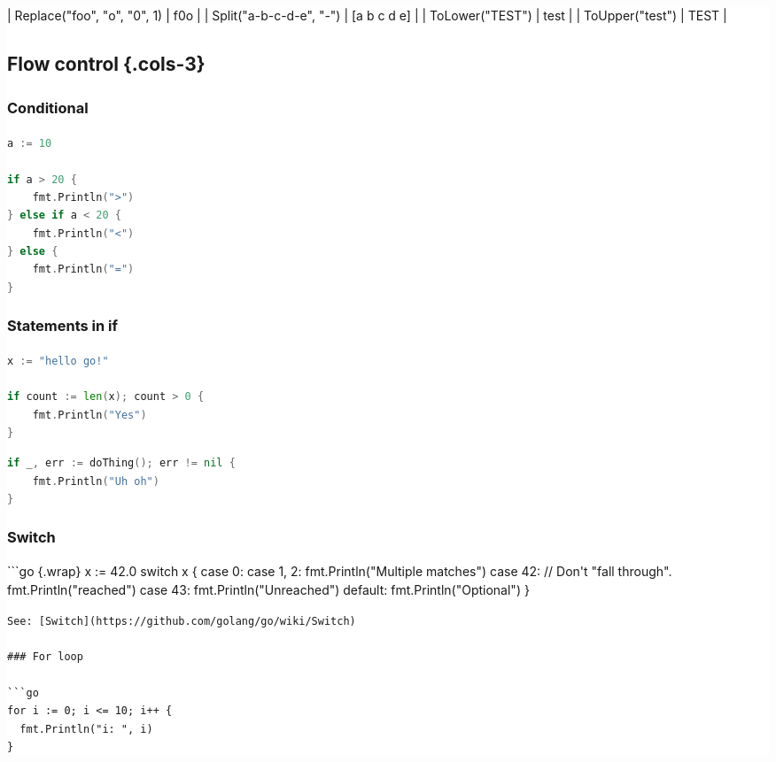 | Replace\("foo", "o", "0", 1\) | f0o |
| Split\("a-b-c-d-e", "-"\) | \[a b c d e\] |
| ToLower\("TEST"\) | test |
| ToUpper\("test"\) | TEST |

## Flow control {.cols-3}

### Conditional

```go
a := 10

if a > 20 {
    fmt.Println(">")
} else if a < 20 {
    fmt.Println("<")
} else {
    fmt.Println("=")
}
```

### Statements in if

```go
x := "hello go!"

if count := len(x); count > 0 {
    fmt.Println("Yes")
}
```

```go
if _, err := doThing(); err != nil {
    fmt.Println("Uh oh")
}
```

### Switch

\`\`\`go {.wrap} x := 42.0 switch x { case 0: case 1, 2: fmt.Println\("Multiple matches"\) case 42: // Don't "fall through". fmt.Println\("reached"\) case 43: fmt.Println\("Unreached"\) default: fmt.Println\("Optional"\) }

```text
See: [Switch](https://github.com/golang/go/wiki/Switch)

### For loop

```go
for i := 0; i <= 10; i++ {
  fmt.Println("i: ", i)
}
```
